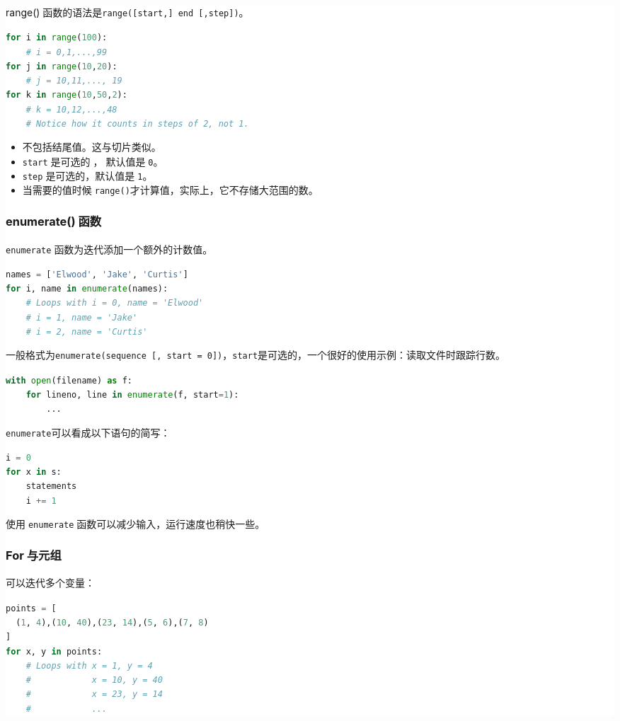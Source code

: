 range() 函数的语法是`range([start,] end [,step])`。

```python
for i in range(100):
    # i = 0,1,...,99
for j in range(10,20):
    # j = 10,11,..., 19
for k in range(10,50,2):
    # k = 10,12,...,48
    # Notice how it counts in steps of 2, not 1.
```

* 不包括结尾值。这与切片类似。
* `start` 是可选的 ， 默认值是 `0`。
* `step` 是可选的，默认值是 `1`。
* 当需要的值时候 `range()`才计算值，实际上，它不存储大范围的数。

### enumerate() 函数

`enumerate` 函数为迭代添加一个额外的计数值。

```python
names = ['Elwood', 'Jake', 'Curtis']
for i, name in enumerate(names):
    # Loops with i = 0, name = 'Elwood'
    # i = 1, name = 'Jake'
    # i = 2, name = 'Curtis'
```

一般格式为`enumerate(sequence [, start = 0])`，`start`是可选的，一个很好的使用示例：读取文件时跟踪行数。

```python
with open(filename) as f:
    for lineno, line in enumerate(f, start=1):
        ...
```

`enumerate`可以看成以下语句的简写：

```python
i = 0
for x in s:
    statements
    i += 1
```

使用 `enumerate` 函数可以减少输入，运行速度也稍快一些。

### For 与元组

可以迭代多个变量：

```python
points = [
  (1, 4),(10, 40),(23, 14),(5, 6),(7, 8)
]
for x, y in points:
    # Loops with x = 1, y = 4
    #            x = 10, y = 40
    #            x = 23, y = 14
    #            ...
```
